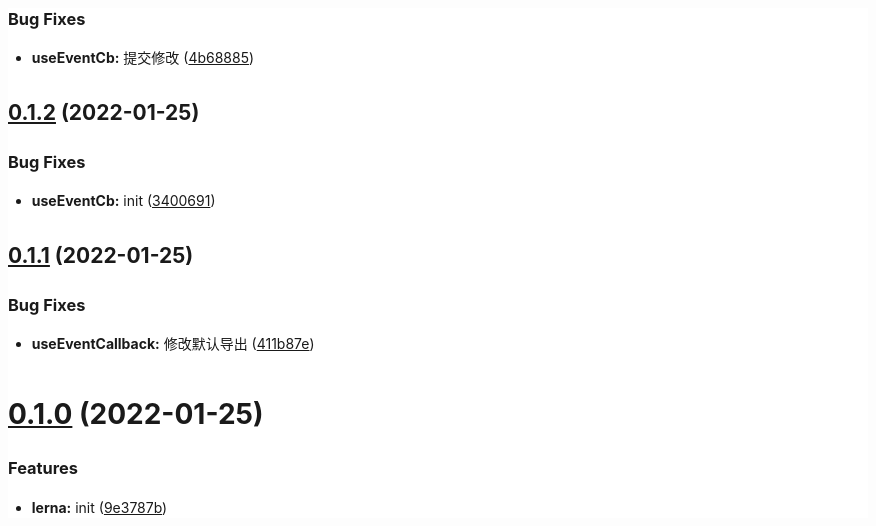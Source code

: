 
### Bug Fixes

* **useEventCb:** 提交修改 ([4b68885](https://coding.jd.com/jx-promote-base/jhooks/commits/4b688858629e2322a6aef359ad2767e497c2b869))





## [0.1.2](https://coding.jd.com/jx-promote-base/jhooks/compare/v0.1.1...v0.1.2) (2022-01-25)


### Bug Fixes

* **useEventCb:** init ([3400691](https://coding.jd.com/jx-promote-base/jhooks/commits/340069121d99d0bb1a3c283985b40ad68e675a90))





## [0.1.1](https://coding.jd.com/jx-promote-base/jhooks/compare/v0.1.0...v0.1.1) (2022-01-25)


### Bug Fixes

* **useEventCallback:** 修改默认导出 ([411b87e](https://coding.jd.com/jx-promote-base/jhooks/commits/411b87ee3b954d3fb49d50dc141e8e3798a487f7))





# [0.1.0](https://coding.jd.com/jx-promote-base/jhooks/compare/v0.0.1...v0.1.0) (2022-01-25)


### Features

* **lerna:** init ([9e3787b](https://coding.jd.com/jx-promote-base/jhooks/commits/9e3787b185ea0bc79ce7076a1b93283e711aa762))
